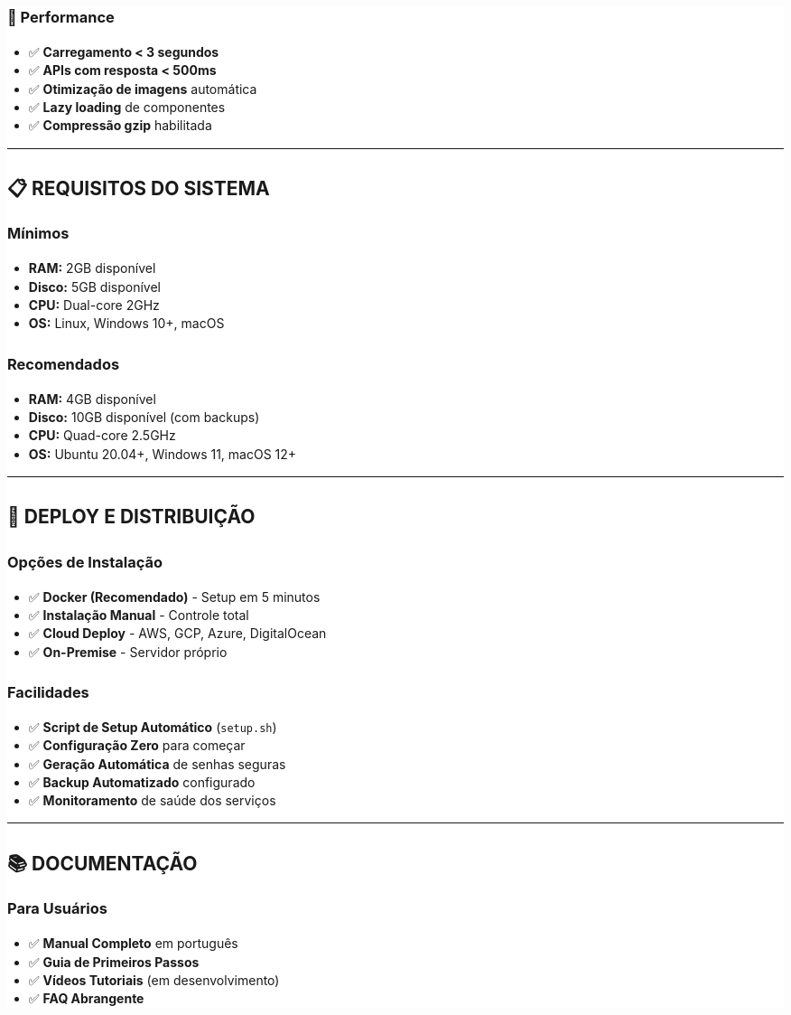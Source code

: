 ### 🚀 Performance
- ✅ **Carregamento < 3 segundos**
- ✅ **APIs com resposta < 500ms**
- ✅ **Otimização de imagens** automática
- ✅ **Lazy loading** de componentes
- ✅ **Compressão gzip** habilitada

---

## 📋 REQUISITOS DO SISTEMA

### Mínimos
- **RAM:** 2GB disponível
- **Disco:** 5GB disponível
- **CPU:** Dual-core 2GHz
- **OS:** Linux, Windows 10+, macOS

### Recomendados
- **RAM:** 4GB disponível
- **Disco:** 10GB disponível (com backups)
- **CPU:** Quad-core 2.5GHz
- **OS:** Ubuntu 20.04+, Windows 11, macOS 12+

---

## 🐳 DEPLOY E DISTRIBUIÇÃO

### Opções de Instalação
- ✅ **Docker (Recomendado)** - Setup em 5 minutos
- ✅ **Instalação Manual** - Controle total
- ✅ **Cloud Deploy** - AWS, GCP, Azure, DigitalOcean
- ✅ **On-Premise** - Servidor próprio

### Facilidades
- ✅ **Script de Setup Automático** (`setup.sh`)
- ✅ **Configuração Zero** para começar
- ✅ **Geração Automática** de senhas seguras
- ✅ **Backup Automatizado** configurado
- ✅ **Monitoramento** de saúde dos serviços

---

## 📚 DOCUMENTAÇÃO

### Para Usuários
- ✅ **Manual Completo** em português
- ✅ **Guia de Primeiros Passos**
- ✅ **Vídeos Tutoriais** (em desenvolvimento)
- ✅ **FAQ Abrangente**
